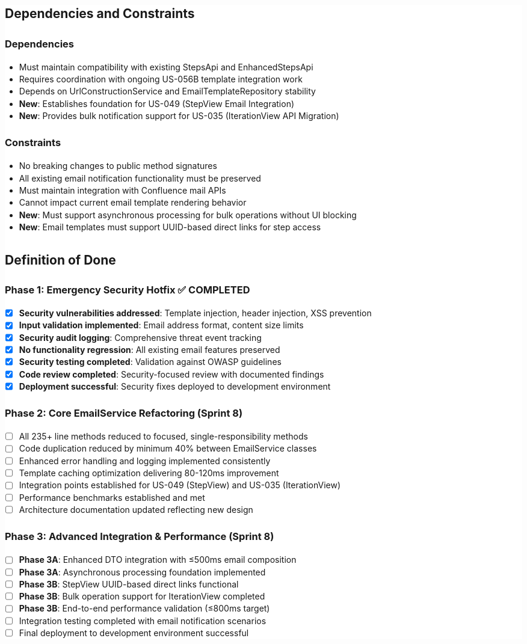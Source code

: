 ## Dependencies and Constraints

### Dependencies

- Must maintain compatibility with existing StepsApi and EnhancedStepsApi
- Requires coordination with ongoing US-056B template integration work
- Depends on UrlConstructionService and EmailTemplateRepository stability
- **New**: Establishes foundation for US-049 (StepView Email Integration)
- **New**: Provides bulk notification support for US-035 (IterationView API Migration)

### Constraints

- No breaking changes to public method signatures
- All existing email notification functionality must be preserved
- Must maintain integration with Confluence mail APIs
- Cannot impact current email template rendering behavior
- **New**: Must support asynchronous processing for bulk operations without UI blocking
- **New**: Email templates must support UUID-based direct links for step access

## Definition of Done

### Phase 1: Emergency Security Hotfix ✅ COMPLETED

- [x] **Security vulnerabilities addressed**: Template injection, header injection, XSS prevention
- [x] **Input validation implemented**: Email address format, content size limits
- [x] **Security audit logging**: Comprehensive threat event tracking
- [x] **No functionality regression**: All existing email features preserved
- [x] **Security testing completed**: Validation against OWASP guidelines
- [x] **Code review completed**: Security-focused review with documented findings
- [x] **Deployment successful**: Security fixes deployed to development environment

### Phase 2: Core EmailService Refactoring (Sprint 8)

- [ ] All 235+ line methods reduced to focused, single-responsibility methods
- [ ] Code duplication reduced by minimum 40% between EmailService classes
- [ ] Enhanced error handling and logging implemented consistently
- [ ] Template caching optimization delivering 80-120ms improvement
- [ ] Integration points established for US-049 (StepView) and US-035 (IterationView)
- [ ] Performance benchmarks established and met
- [ ] Architecture documentation updated reflecting new design

### Phase 3: Advanced Integration & Performance (Sprint 8)

- [ ] **Phase 3A**: Enhanced DTO integration with ≤500ms email composition
- [ ] **Phase 3A**: Asynchronous processing foundation implemented
- [ ] **Phase 3B**: StepView UUID-based direct links functional
- [ ] **Phase 3B**: Bulk operation support for IterationView completed
- [ ] **Phase 3B**: End-to-end performance validation (≤800ms target)
- [ ] Integration testing completed with email notification scenarios
- [ ] Final deployment to development environment successful
